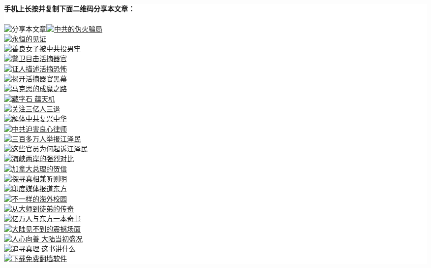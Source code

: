 <strong>手机上长按并复制下面二维码分享本文章：</strong><br><br><img src="https://quickchart.io/qr?size=256&text=https://github.com/1992513/djy/blob/master/gb/24/4/7/n14220437.md%231" title="分享本文章"></td><td VALIGN=TOP><a href="https://github.com/1992513/djy/blob/master/gb/16/1/21/n4622075.md?dfh#1" target="_blank"><img src="https://raw.githubusercontent.com/1992513/djy/master/gb/300/wei-f1.jpg" title="中共的伪火骗局"  alt="中共的伪火骗局"></a><br><a href="https://github.com/1992513/www/blob/master/README.md?dfh#9" target="_blank"><img src="https://raw.githubusercontent.com/1992513/djy/master/gb/300/yong-h.jpg" title="永恒的见证"  alt="永恒的见证"></a><br><a href="https://github.com/1992513/djy/blob/master/gb/13/9/29/n3974789.md?dfh#1" target="_blank"><img src="https://raw.githubusercontent.com/1992513/djy/master/gb/300/shang-lnz.jpg" title="善良女子被中共投男牢"  alt="善良女子被中共投男牢"></a><br><a href="https://github.com/1992513/djy/blob/master/gb/16/3/16/n4663449.md?dfh#1" target="_blank"><img src="https://raw.githubusercontent.com/1992513/djy/master/gb/300/huo-z3.jpg" title="警卫目击活摘器官"  alt="警卫目击活摘器官"></a><br><a href="https://github.com/1992513/djy/blob/master/gb/16/8/7/n8177641.md?dfh#1" target="_blank"><img src="https://raw.githubusercontent.com/1992513/djy/master/gb/300/huo-z4.jpg" title="证人描述活摘恐怖"  alt="证人描述活摘恐怖"></a><br><a href="https://github.com/1992513/djy/blob/master/gb/10/4/19/n2881569.md?dfh#1" target="_blank"><img src="https://raw.githubusercontent.com/1992513/djy/master/gb/300/huo-z1.jpg" title="揭开活摘器官黑幕"  alt="揭开活摘器官黑幕"></a><br><a href="https://github.com/1992513/djy/blob/master/gb/10/11/7/n3077476.md?dfh#1" target="_blank"><img src="https://raw.githubusercontent.com/1992513/djy/master/gb/300/ma-ks.jpg" title="马克思的成魔之路"  alt="马克思的成魔之路"></a><br><a href="https://github.com/1992513/djy/blob/master/gb/14/6/9/n4173977.md?dfh#1" target="_blank"><img src="https://raw.githubusercontent.com/1992513/djy/master/gb/300/chang-zs.jpg" title="藏字石 蕴天机"  alt="藏字石 蕴天机"></a><br><a href="https://github.com/1992513/djy/blob/master/gb/18/5/10/n10381511.md?dfh#1" target="_blank"><img src="https://raw.githubusercontent.com/1992513/djy/master/gb/300/st1.jpg" title="关注三亿人三退"  alt="关注三亿人三退"></a><br><a href="https://github.com/1992513/djy/blob/master/gb/18/3/21/n10237682.md?dfh#1" target="_blank"><img src="https://raw.githubusercontent.com/1992513/djy/master/gb/300/jie-t.jpg" title="解体中共复兴中华"  alt="解体中共复兴中华"></a><br><a href="https://github.com/1992513/djy/blob/master/gb/9/2/9/n2422991.md?dfh#1" target="_blank"><img src="https://raw.githubusercontent.com/1992513/djy/master/gb/300/gao-zs.jpg" title="中共迫害良心律师"  alt="中共迫害良心律师"></a><br><a href="https://github.com/1992513/djy/blob/master/gb/18/12/9/n10900044.md?dfh#1" target="_blank"><img src="https://raw.githubusercontent.com/1992513/djy/master/gb/300/sj1.jpg" title="三百多万人举报江泽民"  alt="三百多万人举报江泽民"></a><br><a href="https://github.com/1992513/djy/blob/master/gb/18/8/28/n10672014.md?dfh#1" target="_blank"><img src="https://raw.githubusercontent.com/1992513/djy/master/gb/300/sj2.jpg" title="这些官员为何起诉江泽民"  alt="这些官员为何起诉江泽民"></a><br><a href="https://github.com/1992513/djy/blob/master/gb/8/12/18/n2367165.md?dfh#1" target="_blank"><img src="https://raw.githubusercontent.com/1992513/djy/master/gb/300/liangan.jpg" title="海峡两岸的强烈对比"  alt="海峡两岸的强烈对比"></a><br><a href="https://github.com/1992513/djy/blob/master/gb/15/12/10/n4593139.md?dfh#1" target="_blank"><img src="https://raw.githubusercontent.com/1992513/djy/master/gb/300/jia-ndzl.jpg" title="加拿大总理的贺信"  alt="加拿大总理的贺信"></a><br><a href="https://github.com/1992513/djy/blob/master/gb/11/6/17/n3289382.md?dfh#1" target="_blank"><img src="https://raw.githubusercontent.com/1992513/djy/master/gb/300/xiao-wd.jpg" title="探寻真相兼听则明"  alt="探寻真相兼听则明"></a><br><a href="https://github.com/1992513/djy/blob/master/gb/18/10/27/n10812623.md?dfh#1" target="_blank"><img src="https://raw.githubusercontent.com/1992513/djy/master/gb/300/yindu.jpg" title="印度媒体报道东方"  alt="印度媒体报道东方"></a><br><a href="https://github.com/1992513/djy/blob/master/gb/18/6/9/n10469652.md?dfh#1" target="_blank"><img src="https://raw.githubusercontent.com/1992513/djy/master/gb/300/xie-j.jpg" title="不一样的海外校园"  alt="不一样的海外校园"></a><br><a href="https://github.com/1992513/djy/blob/master/gb/7/4/5/n1669415.md?dfh#1" target="_blank"><img src="https://raw.githubusercontent.com/1992513/djy/master/gb/300/li-up.jpg" title="从大师到徒弟的传奇"  alt="从大师到徒弟的传奇"></a><br><a href="https://github.com/1992513/djy/blob/master/gb/17/5/26/n9191512.md?dfh#1" target="_blank"><img src="https://raw.githubusercontent.com/1992513/djy/master/gb/300/zfl2.jpg" title="亿万人与东方一本奇书"  alt="亿万人与东方一本奇书"></a><br><a href="https://github.com/1992513/djy/blob/master/gb/13/11/27/n4020290.md?dfh#1" target="_blank"><img src="https://raw.githubusercontent.com/1992513/djy/master/gb/300/zhen-h.jpg" title="大陆见不到的震撼场面"  alt="大陆见不到的震撼场面"></a><br><a href="https://github.com/1992513/djy/blob/master/gb/15/7/17/n4482910.md?dfh#1" target="_blank"><img src="https://raw.githubusercontent.com/1992513/djy/master/gb/300/dalu-sk.jpg" title="人心向善 大陆当初盛况"  alt="人心向善 大陆当初盛况"></a><br><a href="https://github.com/1992513/djy/blob/master/gb/19/1/5/n10955468.md?dfh#1" target="_blank"><img src="https://raw.githubusercontent.com/1992513/djy/master/gb/300/zfl1.jpg" title="追寻真理 这书讲什么"  alt="追寻真理 这书讲什么"></a><br><a href="https://github.com/1992513/www/blob/master/README.md?dfh#1" target="_blank"><img src="https://raw.githubusercontent.com/1992513/djy/master/gb/300/fq1.jpg" title="下载免费翻墙软件"  alt="下载免费翻墙软件"></a><br></td></tr></table>
